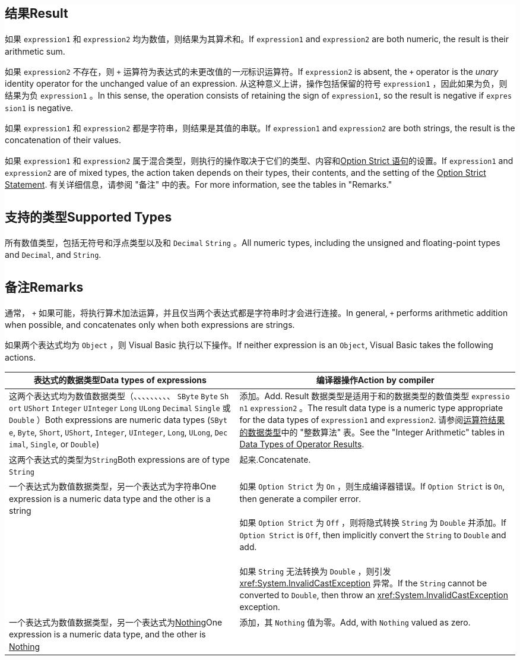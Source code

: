 ## <a name="result"></a><span data-ttu-id="4ee50-114">结果</span><span class="sxs-lookup"><span data-stu-id="4ee50-114">Result</span></span>  
 <span data-ttu-id="4ee50-115">如果 `expression1` 和 `expression2` 均为数值，则结果为其算术和。</span><span class="sxs-lookup"><span data-stu-id="4ee50-115">If `expression1` and `expression2` are both numeric, the result is their arithmetic sum.</span></span>  
  
 <span data-ttu-id="4ee50-116">如果 `expression2` 不存在，则 `+` 运算符为表达式的未更改值的*一元*标识运算符。</span><span class="sxs-lookup"><span data-stu-id="4ee50-116">If `expression2` is absent, the `+` operator is the *unary* identity operator for the unchanged value of an expression.</span></span> <span data-ttu-id="4ee50-117">从这种意义上讲，操作包括保留的符号 `expression1` ，因此如果为负，则结果为负 `expression1` 。</span><span class="sxs-lookup"><span data-stu-id="4ee50-117">In this sense, the operation consists of retaining the sign of `expression1`, so the result is negative if `expression1` is negative.</span></span>  
  
 <span data-ttu-id="4ee50-118">如果 `expression1` 和 `expression2` 都是字符串，则结果是其值的串联。</span><span class="sxs-lookup"><span data-stu-id="4ee50-118">If `expression1` and `expression2` are both strings, the result is the concatenation of their values.</span></span>  
  
 <span data-ttu-id="4ee50-119">如果 `expression1` 和 `expression2` 属于混合类型，则执行的操作取决于它们的类型、内容和[Option Strict 语句](../statements/option-strict-statement.md)的设置。</span><span class="sxs-lookup"><span data-stu-id="4ee50-119">If `expression1` and `expression2` are of mixed types, the action taken depends on their types, their contents, and the setting of the [Option Strict Statement](../statements/option-strict-statement.md).</span></span> <span data-ttu-id="4ee50-120">有关详细信息，请参阅 "备注" 中的表。</span><span class="sxs-lookup"><span data-stu-id="4ee50-120">For more information, see the tables in "Remarks."</span></span>  
  
## <a name="supported-types"></a><span data-ttu-id="4ee50-121">支持的类型</span><span class="sxs-lookup"><span data-stu-id="4ee50-121">Supported Types</span></span>  
 <span data-ttu-id="4ee50-122">所有数值类型，包括无符号和浮点类型以及和 `Decimal` `String` 。</span><span class="sxs-lookup"><span data-stu-id="4ee50-122">All numeric types, including the unsigned and floating-point types and `Decimal`, and `String`.</span></span>  
  
## <a name="remarks"></a><span data-ttu-id="4ee50-123">备注</span><span class="sxs-lookup"><span data-stu-id="4ee50-123">Remarks</span></span>  
 <span data-ttu-id="4ee50-124">通常， `+` 如果可能，将执行算术加法运算，并且仅当两个表达式都是字符串时才会进行连接。</span><span class="sxs-lookup"><span data-stu-id="4ee50-124">In general, `+` performs arithmetic addition when possible, and concatenates only when both expressions are strings.</span></span>  
  
 <span data-ttu-id="4ee50-125">如果两个表达式均为 `Object` ，则 Visual Basic 执行以下操作。</span><span class="sxs-lookup"><span data-stu-id="4ee50-125">If neither expression is an `Object`, Visual Basic takes the following actions.</span></span>  
  
|<span data-ttu-id="4ee50-126">表达式的数据类型</span><span class="sxs-lookup"><span data-stu-id="4ee50-126">Data types of expressions</span></span>|<span data-ttu-id="4ee50-127">编译器操作</span><span class="sxs-lookup"><span data-stu-id="4ee50-127">Action by compiler</span></span>|  
|---|---|  
|<span data-ttu-id="4ee50-128">这两个表达式均为数值数据类型（、、、、、、、、、 `SByte` `Byte` `Short` `UShort` `Integer` `UInteger` `Long` `ULong` `Decimal` `Single` 或 `Double` ）</span><span class="sxs-lookup"><span data-stu-id="4ee50-128">Both expressions are numeric data types (`SByte`, `Byte`, `Short`, `UShort`, `Integer`, `UInteger`, `Long`, `ULong`, `Decimal`, `Single`, or `Double`)</span></span>|<span data-ttu-id="4ee50-129">添加。</span><span class="sxs-lookup"><span data-stu-id="4ee50-129">Add.</span></span> <span data-ttu-id="4ee50-130">Result 数据类型是适用于和的数据类型的数值类型 `expression1` `expression2` 。</span><span class="sxs-lookup"><span data-stu-id="4ee50-130">The result data type is a numeric type appropriate for the data types of `expression1` and `expression2`.</span></span> <span data-ttu-id="4ee50-131">请参阅[运算符结果的数据类型](data-types-of-operator-results.md)中的 "整数算法" 表。</span><span class="sxs-lookup"><span data-stu-id="4ee50-131">See the "Integer Arithmetic" tables in [Data Types of Operator Results](data-types-of-operator-results.md).</span></span>|  
|<span data-ttu-id="4ee50-132">这两个表达式的类型为`String`</span><span class="sxs-lookup"><span data-stu-id="4ee50-132">Both expressions are of type `String`</span></span>|<span data-ttu-id="4ee50-133">起来.</span><span class="sxs-lookup"><span data-stu-id="4ee50-133">Concatenate.</span></span>|  
|<span data-ttu-id="4ee50-134">一个表达式为数值数据类型，另一个表达式为字符串</span><span class="sxs-lookup"><span data-stu-id="4ee50-134">One expression is a numeric data type and the other is a string</span></span>|<span data-ttu-id="4ee50-135">如果 `Option Strict` 为 `On` ，则生成编译器错误。</span><span class="sxs-lookup"><span data-stu-id="4ee50-135">If `Option Strict` is `On`, then generate a compiler error.</span></span><br /><br /> <span data-ttu-id="4ee50-136">如果 `Option Strict` 为 `Off` ，则将隐式转换 `String` 为 `Double` 并添加。</span><span class="sxs-lookup"><span data-stu-id="4ee50-136">If `Option Strict` is `Off`, then implicitly convert the `String` to `Double` and add.</span></span><br /><br /> <span data-ttu-id="4ee50-137">如果 `String` 无法转换为 `Double` ，则引发 <xref:System.InvalidCastException> 异常。</span><span class="sxs-lookup"><span data-stu-id="4ee50-137">If the `String` cannot be converted to `Double`, then throw an <xref:System.InvalidCastException> exception.</span></span>|  
|<span data-ttu-id="4ee50-138">一个表达式为数值数据类型，另一个表达式为[Nothing](../nothing.md)</span><span class="sxs-lookup"><span data-stu-id="4ee50-138">One expression is a numeric data type, and the other is [Nothing](../nothing.md)</span></span>|<span data-ttu-id="4ee50-139">添加，其 `Nothing` 值为零。</span><span class="sxs-lookup"><span data-stu-id="4ee50-139">Add, with `Nothing` valued as zero.</span></span>|  